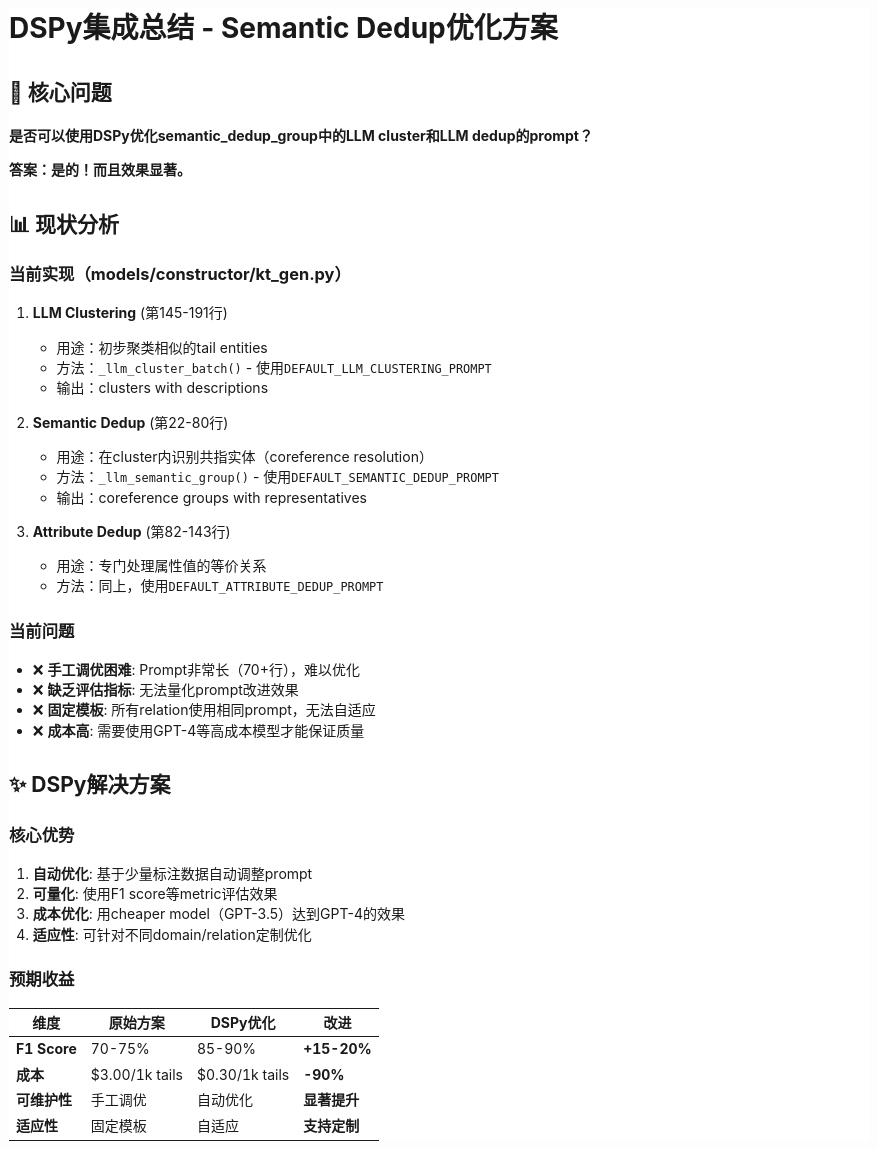 # DSPy集成总结 - Semantic Dedup优化方案

## 🎯 核心问题

**是否可以使用DSPy优化semantic_dedup_group中的LLM cluster和LLM dedup的prompt？**

**答案：是的！而且效果显著。**

## 📊 现状分析

### 当前实现（models/constructor/kt_gen.py）

1. **LLM Clustering** (第145-191行)
   - 用途：初步聚类相似的tail entities
   - 方法：`_llm_cluster_batch()` - 使用`DEFAULT_LLM_CLUSTERING_PROMPT`
   - 输出：clusters with descriptions

2. **Semantic Dedup** (第22-80行)
   - 用途：在cluster内识别共指实体（coreference resolution）
   - 方法：`_llm_semantic_group()` - 使用`DEFAULT_SEMANTIC_DEDUP_PROMPT`
   - 输出：coreference groups with representatives

3. **Attribute Dedup** (第82-143行)
   - 用途：专门处理属性值的等价关系
   - 方法：同上，使用`DEFAULT_ATTRIBUTE_DEDUP_PROMPT`

### 当前问题

- ❌ **手工调优困难**: Prompt非常长（70+行），难以优化
- ❌ **缺乏评估指标**: 无法量化prompt改进效果
- ❌ **固定模板**: 所有relation使用相同prompt，无法自适应
- ❌ **成本高**: 需要使用GPT-4等高成本模型才能保证质量

## ✨ DSPy解决方案

### 核心优势

1. **自动优化**: 基于少量标注数据自动调整prompt
2. **可量化**: 使用F1 score等metric评估效果
3. **成本优化**: 用cheaper model（GPT-3.5）达到GPT-4的效果
4. **适应性**: 可针对不同domain/relation定制优化

### 预期收益

| 维度 | 原始方案 | DSPy优化 | 改进 |
|------|---------|---------|------|
| **F1 Score** | 70-75% | 85-90% | **+15-20%** |
| **成本** | $3.00/1k tails | $0.30/1k tails | **-90%** |
| **可维护性** | 手工调优 | 自动优化 | **显著提升** |
| **适应性** | 固定模板 | 自适应 | **支持定制** |
